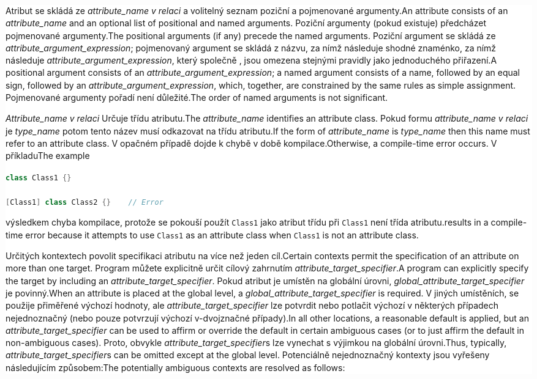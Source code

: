 <span data-ttu-id="9a4e2-160">Atribut se skládá ze *attribute_name v relaci* a volitelný seznam poziční a pojmenované argumenty.</span><span class="sxs-lookup"><span data-stu-id="9a4e2-160">An attribute consists of an *attribute_name* and an optional list of positional and named arguments.</span></span> <span data-ttu-id="9a4e2-161">Poziční argumenty (pokud existuje) předcházet pojmenované argumenty.</span><span class="sxs-lookup"><span data-stu-id="9a4e2-161">The positional arguments (if any) precede the named arguments.</span></span> <span data-ttu-id="9a4e2-162">Poziční argument se skládá ze *attribute_argument_expression*; pojmenovaný argument se skládá z názvu, za nímž následuje shodné znaménko, za nímž následuje *attribute_argument_expression*, který společně , jsou omezena stejnými pravidly jako jednoduchého přiřazení.</span><span class="sxs-lookup"><span data-stu-id="9a4e2-162">A positional argument consists of an *attribute_argument_expression*; a named argument consists of a name, followed by an equal sign, followed by an *attribute_argument_expression*, which, together, are constrained by the same rules as simple assignment.</span></span> <span data-ttu-id="9a4e2-163">Pojmenované argumenty pořadí není důležité.</span><span class="sxs-lookup"><span data-stu-id="9a4e2-163">The order of named arguments is not significant.</span></span>

<span data-ttu-id="9a4e2-164">*Attribute_name v relaci* Určuje třídu atributu.</span><span class="sxs-lookup"><span data-stu-id="9a4e2-164">The *attribute_name* identifies an attribute class.</span></span> <span data-ttu-id="9a4e2-165">Pokud formu *attribute_name v relaci* je *type_name* potom tento název musí odkazovat na třídu atributu.</span><span class="sxs-lookup"><span data-stu-id="9a4e2-165">If the form of *attribute_name* is *type_name* then this name must refer to an attribute class.</span></span> <span data-ttu-id="9a4e2-166">V opačném případě dojde k chybě v době kompilace.</span><span class="sxs-lookup"><span data-stu-id="9a4e2-166">Otherwise, a compile-time error occurs.</span></span> <span data-ttu-id="9a4e2-167">V příkladu</span><span class="sxs-lookup"><span data-stu-id="9a4e2-167">The example</span></span>

```csharp
class Class1 {}

[Class1] class Class2 {}    // Error
```

<span data-ttu-id="9a4e2-168">výsledkem chyba kompilace, protože se pokouší použít `Class1` jako atribut třídu při `Class1` není třída atributu.</span><span class="sxs-lookup"><span data-stu-id="9a4e2-168">results in a compile-time error because it attempts to use `Class1` as an attribute class when `Class1` is not an attribute class.</span></span>

<span data-ttu-id="9a4e2-169">Určitých kontextech povolit specifikaci atributu na více než jeden cíl.</span><span class="sxs-lookup"><span data-stu-id="9a4e2-169">Certain contexts permit the specification of an attribute on more than one target.</span></span> <span data-ttu-id="9a4e2-170">Program můžete explicitně určit cílový zahrnutím *attribute_target_specifier*.</span><span class="sxs-lookup"><span data-stu-id="9a4e2-170">A program can explicitly specify the target by including an *attribute_target_specifier*.</span></span> <span data-ttu-id="9a4e2-171">Pokud atribut je umístěn na globální úrovni, *global_attribute_target_specifier* je povinný.</span><span class="sxs-lookup"><span data-stu-id="9a4e2-171">When an attribute is placed at the global level, a *global_attribute_target_specifier* is required.</span></span> <span data-ttu-id="9a4e2-172">V jiných umístěních, se použije přiměřené výchozí hodnoty, ale *attribute_target_specifier* lze potvrdit nebo potlačit výchozí v některých případech nejednoznačný (nebo pouze potvrzují výchozí v-dvojznačné případy).</span><span class="sxs-lookup"><span data-stu-id="9a4e2-172">In all other locations, a reasonable default is applied, but an *attribute_target_specifier* can be used to affirm or override the default in certain ambiguous cases (or to just affirm the default in non-ambiguous cases).</span></span> <span data-ttu-id="9a4e2-173">Proto, obvykle *attribute_target_specifier*s lze vynechat s výjimkou na globální úrovni.</span><span class="sxs-lookup"><span data-stu-id="9a4e2-173">Thus, typically, *attribute_target_specifier*s can be omitted except at the global level.</span></span> <span data-ttu-id="9a4e2-174">Potenciálně nejednoznačný kontexty jsou vyřešeny následujícím způsobem:</span><span class="sxs-lookup"><span data-stu-id="9a4e2-174">The potentially ambiguous contexts are resolved as follows:</span></span>
